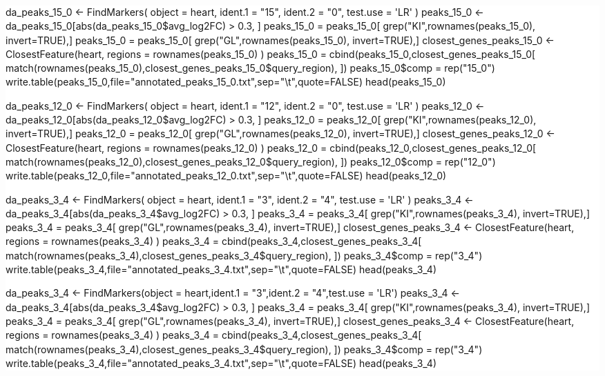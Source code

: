 da_peaks_15_0 <- FindMarkers(
  object = heart,
  ident.1 = "15",
  ident.2 = "0",
  test.use = 'LR'
)
peaks_15_0 <- da_peaks_15_0[abs(da_peaks_15_0$avg_log2FC) > 0.3, ]
peaks_15_0 = peaks_15_0[ grep("KI",rownames(peaks_15_0), invert=TRUE),]
peaks_15_0 = peaks_15_0[ grep("GL",rownames(peaks_15_0), invert=TRUE),]
closest_genes_peaks_15_0 <- ClosestFeature(heart, regions = rownames(peaks_15_0) )
peaks_15_0 = cbind(peaks_15_0,closest_genes_peaks_15_0[ match(rownames(peaks_15_0),closest_genes_peaks_15_0$query_region), ])
peaks_15_0$comp = rep("15_0")
write.table(peaks_15_0,file="annotated_peaks_15_0.txt",sep="\t",quote=FALSE)
head(peaks_15_0)


da_peaks_12_0 <- FindMarkers(
  object = heart,
  ident.1 = "12",
  ident.2 = "0",
  test.use = 'LR'
)
peaks_12_0 <- da_peaks_12_0[abs(da_peaks_12_0$avg_log2FC) > 0.3, ]
peaks_12_0 = peaks_12_0[ grep("KI",rownames(peaks_12_0), invert=TRUE),]
peaks_12_0 = peaks_12_0[ grep("GL",rownames(peaks_12_0), invert=TRUE),]
closest_genes_peaks_12_0 <- ClosestFeature(heart, regions = rownames(peaks_12_0) )
peaks_12_0 = cbind(peaks_12_0,closest_genes_peaks_12_0[ match(rownames(peaks_12_0),closest_genes_peaks_12_0$query_region), ])
peaks_12_0$comp = rep("12_0")
write.table(peaks_12_0,file="annotated_peaks_12_0.txt",sep="\t",quote=FALSE)
head(peaks_12_0)


da_peaks_3_4 <- FindMarkers(
  object = heart,
  ident.1 = "3",
  ident.2 = "4",
  test.use = 'LR'
)
peaks_3_4 <- da_peaks_3_4[abs(da_peaks_3_4$avg_log2FC) > 0.3, ]
peaks_3_4 = peaks_3_4[ grep("KI",rownames(peaks_3_4), invert=TRUE),]
peaks_3_4 = peaks_3_4[ grep("GL",rownames(peaks_3_4), invert=TRUE),]
closest_genes_peaks_3_4 <- ClosestFeature(heart, regions = rownames(peaks_3_4) )
peaks_3_4 = cbind(peaks_3_4,closest_genes_peaks_3_4[ match(rownames(peaks_3_4),closest_genes_peaks_3_4$query_region), ])
peaks_3_4$comp = rep("3_4")
write.table(peaks_3_4,file="annotated_peaks_3_4.txt",sep="\t",quote=FALSE)
head(peaks_3_4)

da_peaks_3_4 <- FindMarkers(object = heart,ident.1 = "3",ident.2 = "4",test.use = 'LR')
peaks_3_4 <- da_peaks_3_4[abs(da_peaks_3_4$avg_log2FC) > 0.3, ]
peaks_3_4 = peaks_3_4[ grep("KI",rownames(peaks_3_4), invert=TRUE),]
peaks_3_4 = peaks_3_4[ grep("GL",rownames(peaks_3_4), invert=TRUE),]
closest_genes_peaks_3_4 <- ClosestFeature(heart, regions = rownames(peaks_3_4) )
peaks_3_4 = cbind(peaks_3_4,closest_genes_peaks_3_4[ match(rownames(peaks_3_4),closest_genes_peaks_3_4$query_region), ])
peaks_3_4$comp = rep("3_4")
write.table(peaks_3_4,file="annotated_peaks_3_4.txt",sep="\t",quote=FALSE)
head(peaks_3_4)
